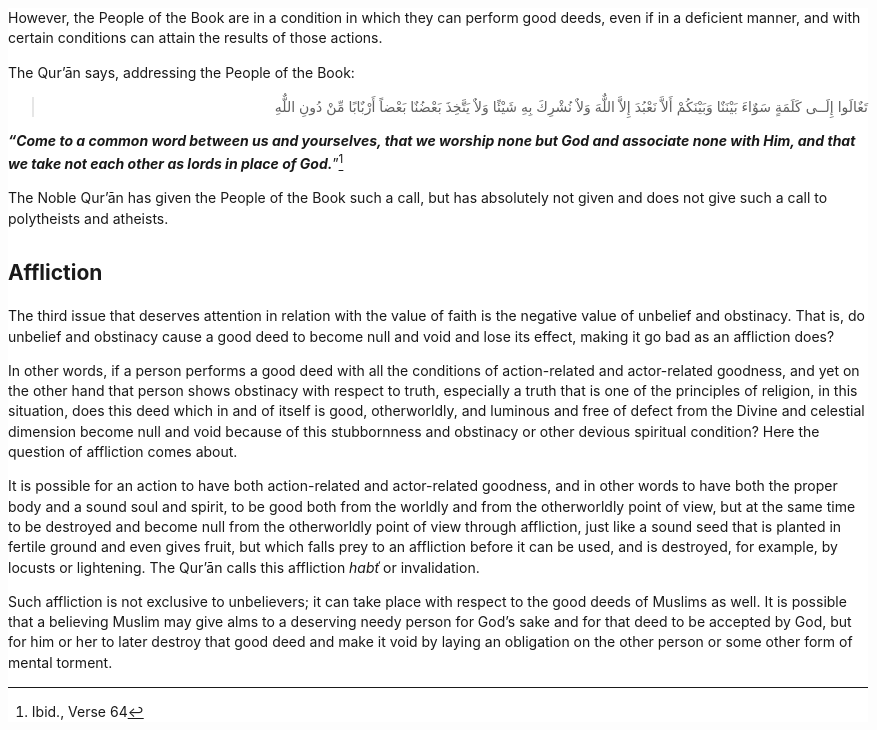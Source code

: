However, the People of the Book are in a condition in which they can
perform good deeds, even if in a deficient manner, and with certain
conditions can attain the results of those actions.

The Qur’ān says, addressing the People of the Book:

<blockquote dir="rtl">
  <p>
تَعٌالَوا إِلَــى كَلَمَةٍ سَوٌاءَ بَيْنَنٌا وَبَيْنَكُمْ أَلاَّ
نَعْبُدَ إِلاَّ اللٌّهَ وَلاٌ نُشْرِكَ بِهِ شَيْئًا وَلاٌ يَتَّخِذَ
بَعْضُنٌا بَعْضاً أَرْبٌابًا مِّنْ دُونِ اللٌّهِ
  </p>
</blockquote>

***“Come to a common word between us and yourselves, that we worship
none but God and associate none with Him, and that we take not each
other as lords in place of God.***”[^25]

The Noble Qur’ān has given the People of the Book such a call, but has
absolutely not given and does not give such a call to polytheists and
atheists.

Affliction
----------

The third issue that deserves attention in relation with the value of
faith is the negative value of unbelief and obstinacy. That is, do
unbelief and obstinacy cause a good deed to become null and void and
lose its effect, making it go bad as an affliction does?

In other words, if a person performs a good deed with all the conditions
of action-related and actor-related goodness, and yet on the other hand
that person shows obstinacy with respect to truth, especially a truth
that is one of the principles of religion, in this situation, does this
deed which in and of itself is good, otherworldly, and luminous and free
of defect from the Divine and celestial dimension become null and void
because of this stubbornness and obstinacy or other devious spiritual
condition? Here the question of affliction comes about.

It is possible for an action to have both action-related and
actor-related goodness, and in other words to have both the proper body
and a sound soul and spirit, to be good both from the worldly and from
the otherworldly point of view, but at the same time to be destroyed and
become null from the otherworldly point of view through affliction, just
like a sound seed that is planted in fertile ground and even gives
fruit, but which falls prey to an affliction before it can be used, and
is destroyed, for example, by locusts or lightening. The Qur’ān calls
this affliction *habť* or invalidation.

Such affliction is not exclusive to unbelievers; it can take place with
respect to the good deeds of Muslims as well. It is possible that a
believing Muslim may give alms to a deserving needy person for God’s
sake and for that deed to be accepted by God, but for him or her to
later destroy that good deed and make it void by laying an obligation on
the other person or some other form of mental torment.


[^1]: Al-Qur'ān, Sūratul Shu\`arā (26), Verses 88-89
[^2]: Al-Qur'ān, Sūratul Naml (27), Verse 64
[^3]: Al-Qur'ān, Sūratul Baqarah (2), Verse 208
[^4]: Ibid., Verse 34
[^5]: Al-Qur'ān, Sūratul A\`rāf (7), Verse 12
[^6]: Ibid., Verse 14
[^7]: Al-Qur'ān, Sūratul Sād (38), Verses 82-83
[^8]: Al-Qur'ān, Sūrat Bani Isrā'il (17), Verse 15
[^9]: Al-Qur'ān, Sūratul Mulk (67), Verse 2
[^10]: Al-Qur'ān, Sūratul Tawbah (9), Verse 111
[^11]: This and the previous two traditions are in Wasā'ilush Shī\`a,
[^12]: Sahīh al-Muslim, Volume 6, Page 48
[^13]: Al-Qur'ān, Sūratul Bayyinah 89 Verse 5
[^14]: Sūratul Dahr – also known as Sūratul Insān (76)
[^15]: Al-Qur'ān, Sūratul Dahr (76), Verse 9
[^16]: Al-Qur'ān, Sūratul Fāťir (35), Verse 10
[^17]: Al-Qur'ān, Sūratul Taťfīf (83), Verse 18
[^18]: Ibid., Verse 7
[^19]: Al-Qur'ān, Sūrat Banī Isrā'īl (17), Verses 18-19
[^20]: Ibid., Verse 20
[^21]: Bihārul Anwār, Volume 3, Page 377 (Kumpānī print)
[^22]: Bihārul Anwār, Volume 3, Page 382, (Kumpānī print), from Al-Kāfī
[^23]: Both this and the previous tradition are in Bihārul Anwār, Volume
[^24]: Al-Qur'ān, Sūrat Āli Imrān (3), Verse 20
[^25]: Ibid., Verse 64
[^26]: Al-Qur'ān, Sūratul Baqarah (2), Verse 264
[^27]: Bihārul Anwār, Volume 15, Part 3, Page 132-133 (Ākhūndī print)
[^28]: Nahjul Balāgha, Saying 125
[^29]: Al-Qur'ān, Sūratul Anfāl (8), Verse 32
[^30]: Al-Qur'ān, Sūratul Baqarah (2), Verse 112
[^31]: Al-Kāfī, Volume 2, Page 387
[^32]: Al-Qur'ān, Sūrat Ibrāhīm (14), Verse 18
[^33]: Nafas al-Mahmūm, Page 339
[^34]: Wasā'ilush Shī\`a, Volume 1, Page 55